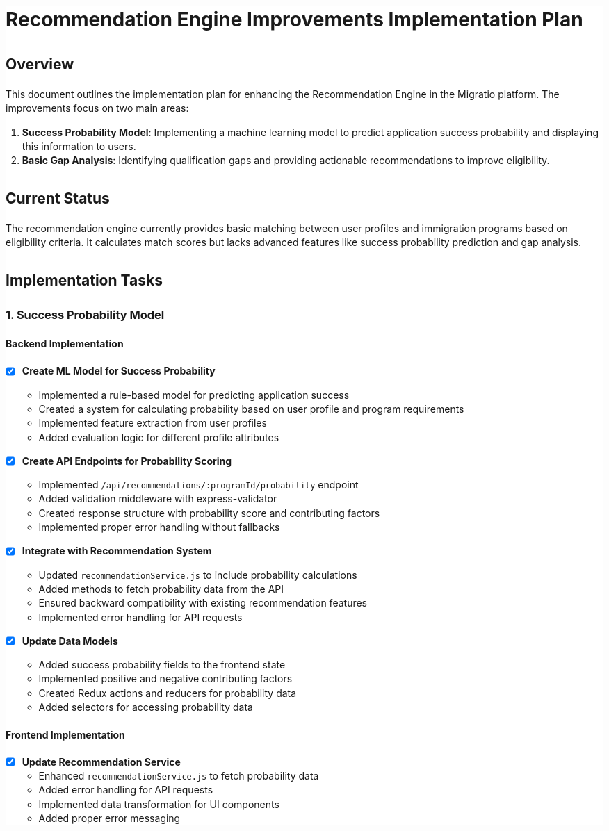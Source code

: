 # Recommendation Engine Improvements Implementation Plan

## Overview

This document outlines the implementation plan for enhancing the Recommendation Engine in the Migratio platform. The improvements focus on two main areas:

1. **Success Probability Model**: Implementing a machine learning model to predict application success probability and displaying this information to users.
2. **Basic Gap Analysis**: Identifying qualification gaps and providing actionable recommendations to improve eligibility.

## Current Status

The recommendation engine currently provides basic matching between user profiles and immigration programs based on eligibility criteria. It calculates match scores but lacks advanced features like success probability prediction and gap analysis.

## Implementation Tasks

### 1. Success Probability Model

#### Backend Implementation

- [x] **Create ML Model for Success Probability**
  - Implemented a rule-based model for predicting application success
  - Created a system for calculating probability based on user profile and program requirements
  - Implemented feature extraction from user profiles
  - Added evaluation logic for different profile attributes

- [x] **Create API Endpoints for Probability Scoring**
  - Implemented `/api/recommendations/:programId/probability` endpoint
  - Added validation middleware with express-validator
  - Created response structure with probability score and contributing factors
  - Implemented proper error handling without fallbacks

- [x] **Integrate with Recommendation System**
  - Updated `recommendationService.js` to include probability calculations
  - Added methods to fetch probability data from the API
  - Ensured backward compatibility with existing recommendation features
  - Implemented error handling for API requests

- [x] **Update Data Models**
  - Added success probability fields to the frontend state
  - Implemented positive and negative contributing factors
  - Created Redux actions and reducers for probability data
  - Added selectors for accessing probability data

#### Frontend Implementation

- [x] **Update Recommendation Service**
  - Enhanced `recommendationService.js` to fetch probability data
  - Added error handling for API requests
  - Implemented data transformation for UI components
  - Added proper error messaging
